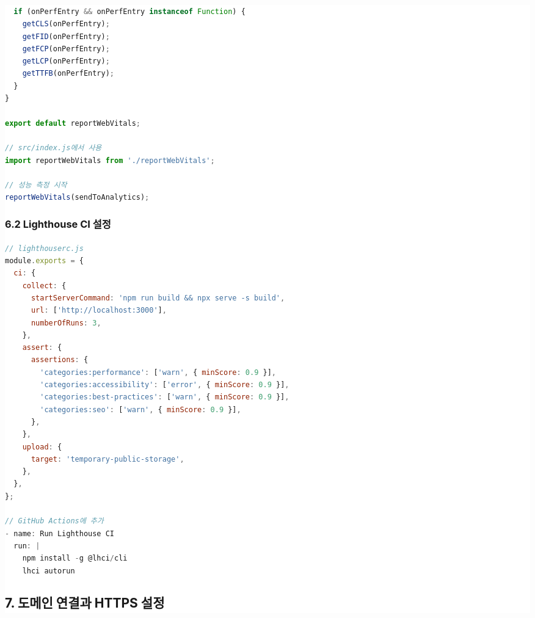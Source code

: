 ```javascript
  if (onPerfEntry && onPerfEntry instanceof Function) {
    getCLS(onPerfEntry);
    getFID(onPerfEntry);
    getFCP(onPerfEntry);
    getLCP(onPerfEntry);
    getTTFB(onPerfEntry);
  }
}

export default reportWebVitals;

// src/index.js에서 사용
import reportWebVitals from './reportWebVitals';

// 성능 측정 시작
reportWebVitals(sendToAnalytics);
```

### 6.2 Lighthouse CI 설정

```javascript
// lighthouserc.js
module.exports = {
  ci: {
    collect: {
      startServerCommand: 'npm run build && npx serve -s build',
      url: ['http://localhost:3000'],
      numberOfRuns: 3,
    },
    assert: {
      assertions: {
        'categories:performance': ['warn', { minScore: 0.9 }],
        'categories:accessibility': ['error', { minScore: 0.9 }],
        'categories:best-practices': ['warn', { minScore: 0.9 }],
        'categories:seo': ['warn', { minScore: 0.9 }],
      },
    },
    upload: {
      target: 'temporary-public-storage',
    },
  },
};

// GitHub Actions에 추가
- name: Run Lighthouse CI
  run: |
    npm install -g @lhci/cli
    lhci autorun
```

## 7. 도메인 연결과 HTTPS 설정
